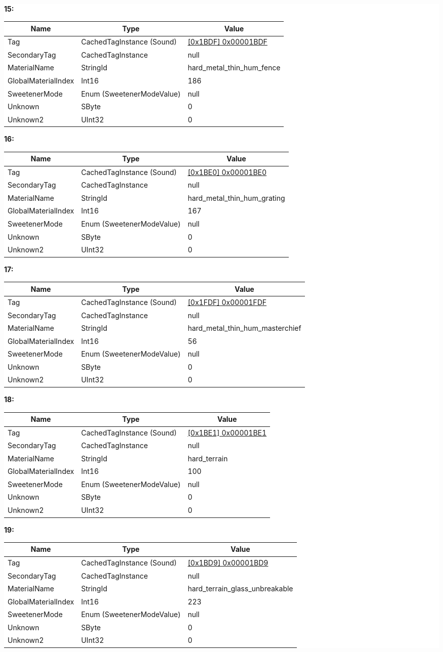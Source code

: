 
**15:**

Name	| Type	| Value
---	|---	|---	|
Tag	|CachedTagInstance (Sound)	|[[0x1BDF] 0x00001BDF](../Sound/1BDF.md)
SecondaryTag	|CachedTagInstance	|null
MaterialName	|StringId	|hard_metal_thin_hum_fence
GlobalMaterialIndex	|Int16	|186
SweetenerMode	|Enum (SweetenerModeValue)	|null
Unknown	|SByte	|0
Unknown2	|UInt32	|0


**16:**

Name	| Type	| Value
---	|---	|---	|
Tag	|CachedTagInstance (Sound)	|[[0x1BE0] 0x00001BE0](../Sound/1BE0.md)
SecondaryTag	|CachedTagInstance	|null
MaterialName	|StringId	|hard_metal_thin_hum_grating
GlobalMaterialIndex	|Int16	|167
SweetenerMode	|Enum (SweetenerModeValue)	|null
Unknown	|SByte	|0
Unknown2	|UInt32	|0


**17:**

Name	| Type	| Value
---	|---	|---	|
Tag	|CachedTagInstance (Sound)	|[[0x1FDF] 0x00001FDF](../Sound/1FDF.md)
SecondaryTag	|CachedTagInstance	|null
MaterialName	|StringId	|hard_metal_thin_hum_masterchief
GlobalMaterialIndex	|Int16	|56
SweetenerMode	|Enum (SweetenerModeValue)	|null
Unknown	|SByte	|0
Unknown2	|UInt32	|0


**18:**

Name	| Type	| Value
---	|---	|---	|
Tag	|CachedTagInstance (Sound)	|[[0x1BE1] 0x00001BE1](../Sound/1BE1.md)
SecondaryTag	|CachedTagInstance	|null
MaterialName	|StringId	|hard_terrain
GlobalMaterialIndex	|Int16	|100
SweetenerMode	|Enum (SweetenerModeValue)	|null
Unknown	|SByte	|0
Unknown2	|UInt32	|0


**19:**

Name	| Type	| Value
---	|---	|---	|
Tag	|CachedTagInstance (Sound)	|[[0x1BD9] 0x00001BD9](../Sound/1BD9.md)
SecondaryTag	|CachedTagInstance	|null
MaterialName	|StringId	|hard_terrain_glass_unbreakable
GlobalMaterialIndex	|Int16	|223
SweetenerMode	|Enum (SweetenerModeValue)	|null
Unknown	|SByte	|0
Unknown2	|UInt32	|0
